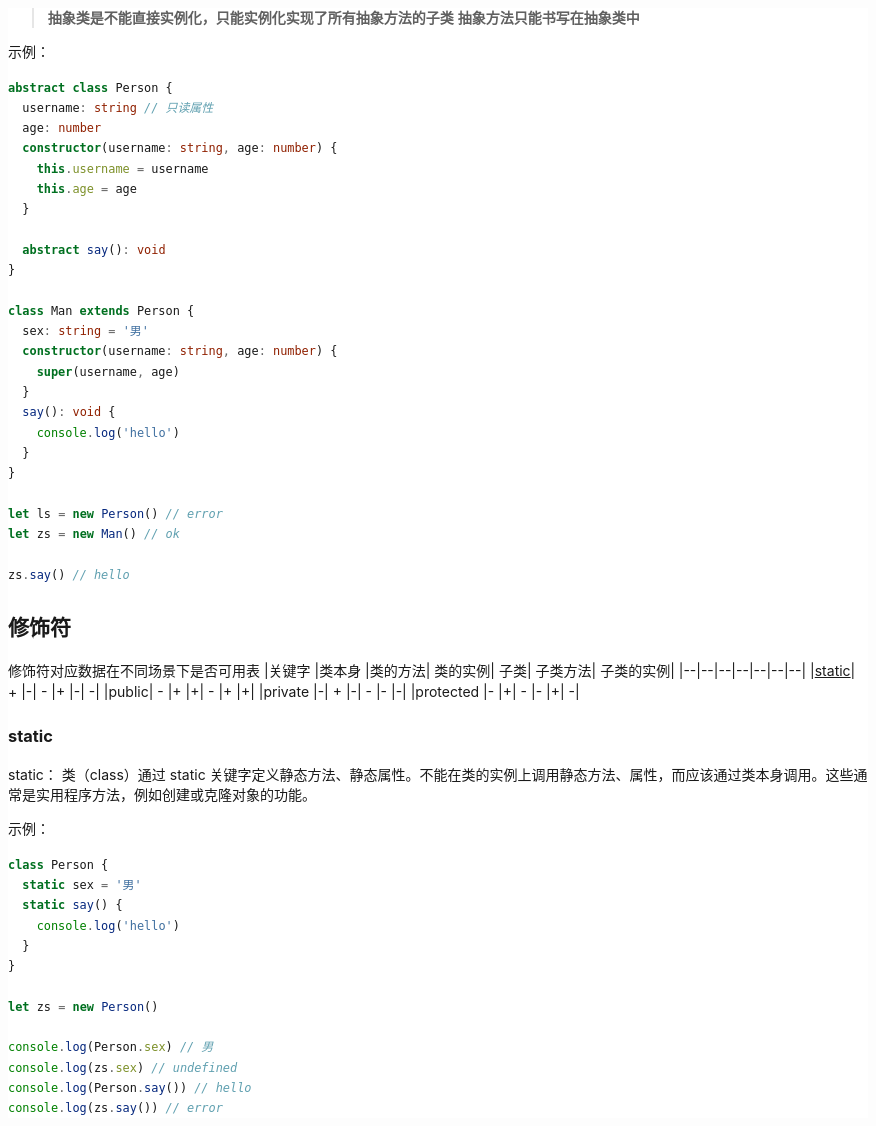 
> **抽象类是不能直接实例化，只能实例化实现了所有抽象方法的子类**
> **抽象方法只能书写在抽象类中**

示例：
```ts
abstract class Person {
  username: string // 只读属性
  age: number
  constructor(username: string, age: number) {
    this.username = username
    this.age = age
  }

  abstract say(): void
}

class Man extends Person {
  sex: string = '男'
  constructor(username: string, age: number) {
    super(username, age)
  }
  say(): void {
    console.log('hello')
  }
}

let ls = new Person() // error
let zs = new Man() // ok

zs.say() // hello
```

## 修饰符

修饰符对应数据在不同场景下是否可用表
|关键字	|类本身	|类的方法|	类的实例|	子类|	子类方法|	子类的实例|
|--|--|--|--|--|--|--|
|[static](#static)|	+	|-|	-	|+	|-|	-|
|public|	-	|+	|+|	-	|+	|+|
|private	|-|	+	|-|	-	|-	|-|
|protected	|-	|+|	-	|-	|+|	-|

### static
static： 类（class）通过 static 关键字定义静态方法、静态属性。不能在类的实例上调用静态方法、属性，而应该通过类本身调用。这些通常是实用程序方法，例如创建或克隆对象的功能。

示例：
```ts
class Person {
  static sex = '男'
  static say() {
    console.log('hello')
  }
}

let zs = new Person()

console.log(Person.sex) // 男
console.log(zs.sex) // undefined
console.log(Person.say()) // hello
console.log(zs.say()) // error
```
